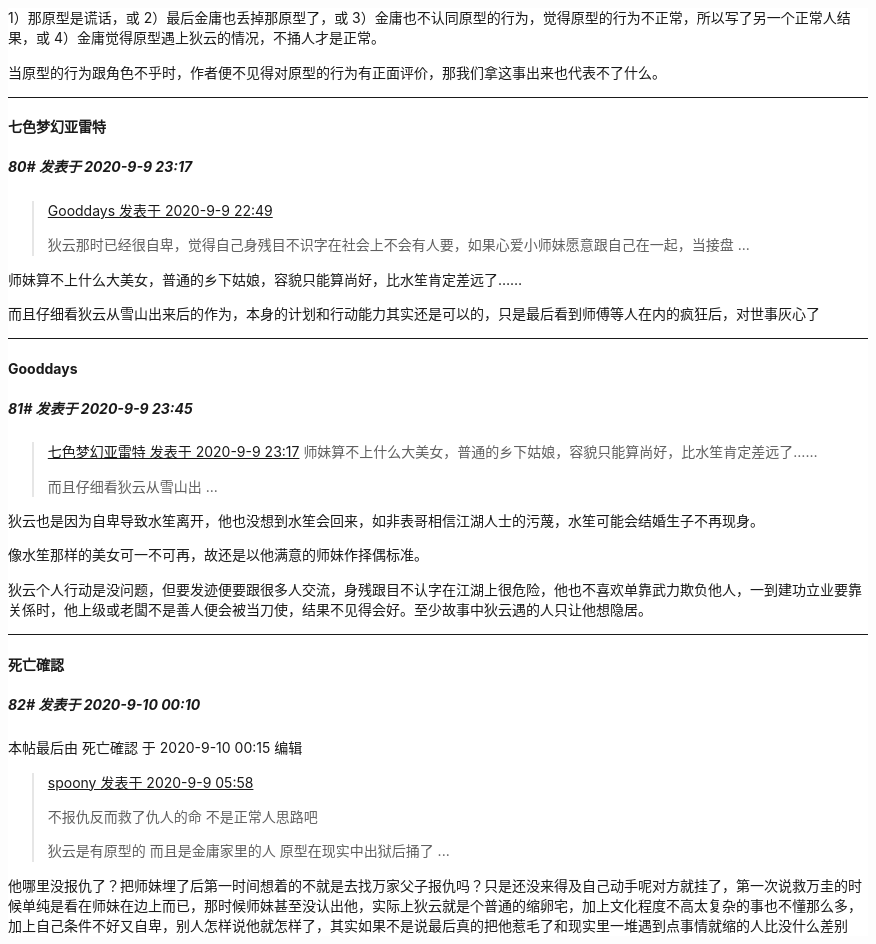 1）那原型是谎话，或
2）最后金庸也丢掉那原型了，或
3）金庸也不认同原型的行为，觉得原型的行为不正常，所以写了另一个正常人结果，或
4）金庸觉得原型遇上狄云的情况，不捅人才是正常。

当原型的行为跟角色不乎时，作者便不见得对原型的行为有正面评价，那我们拿这事出来也代表不了什么。


-----

####  七色梦幻亚雷特  
##### 80#       发表于 2020-9-9 23:17


<blockquote><a href="httphttps://bbs.saraba1st.com/2b/forum.php?mod=redirect&amp;goto=findpost&amp;pid=48690989&amp;ptid=1958832" target="_blank">Gooddays 发表于 2020-9-9 22:49</a>

狄云那时已经很自卑，觉得自己身残目不识字在社会上不会有人要，如果心爱小师妹愿意跟自己在一起，当接盘 ...</blockquote>
师妹算不上什么大美女，普通的乡下姑娘，容貌只能算尚好，比水笙肯定差远了……

而且仔细看狄云从雪山出来后的作为，本身的计划和行动能力其实还是可以的，只是最后看到师傅等人在内的疯狂后，对世事灰心了


-----

####  Gooddays  
##### 81#       发表于 2020-9-9 23:45


<blockquote><a href="httphttps://bbs.saraba1st.com/2b/forum.php?mod=redirect&amp;goto=findpost&amp;pid=48691233&amp;ptid=1958832" target="_blank">七色梦幻亚雷特 发表于 2020-9-9 23:17</a>
师妹算不上什么大美女，普通的乡下姑娘，容貌只能算尚好，比水笙肯定差远了……

而且仔细看狄云从雪山出 ...</blockquote>
狄云也是因为自卑导致水笙离开，他也没想到水笙会回来，如非表哥相信江湖人士的污蔑，水笙可能会结婚生子不再现身。

像水笙那样的美女可一不可再，故还是以他满意的师妹作择偶标准。

狄云个人行动是没问题，但要发迹便要跟很多人交流，身残跟目不认字在江湖上很危险，他也不喜欢单靠武力欺负他人，一到建功立业要靠关係时，他上级或老闆不是善人便会被当刀使，结果不见得会好。至少故事中狄云遇的人只让他想隐居。


-----

####  死亡確認  
##### 82#       发表于 2020-9-10 00:10


 本帖最后由 死亡確認 于 2020-9-10 00:15 编辑 
<blockquote><a href="httphttps://bbs.saraba1st.com/2b/forum.php?mod=redirect&amp;goto=findpost&amp;pid=48682086&amp;ptid=1958832" target="_blank">spoony 发表于 2020-9-9 05:58</a>

不报仇反而救了仇人的命 不是正常人思路吧


狄云是有原型的 而且是金庸家里的人 原型在现实中出狱后捅了 ...</blockquote>
他哪里没报仇了？把师妹埋了后第一时间想着的不就是去找万家父子报仇吗？只是还没来得及自己动手呢对方就挂了，第一次说救万圭的时候单纯是看在师妹在边上而已，那时候师妹甚至没认出他，实际上狄云就是个普通的缩卵宅，加上文化程度不高太复杂的事也不懂那么多，加上自己条件不好又自卑，别人怎样说他就怎样了，其实如果不是说最后真的把他惹毛了和现实里一堆遇到点事情就缩的人比没什么差别

